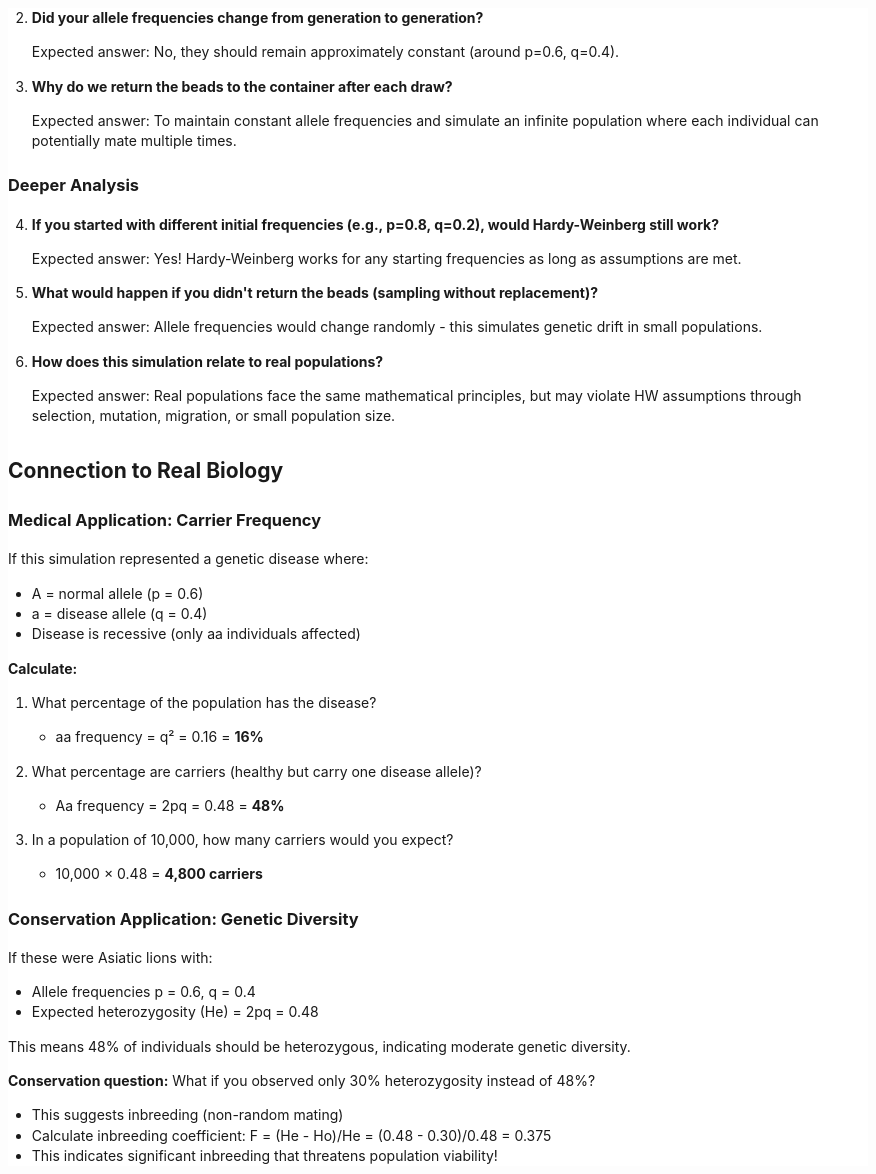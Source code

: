 2. **Did your allele frequencies change from generation to generation?**
   
   Expected answer: No, they should remain approximately constant (around p=0.6, q=0.4).

3. **Why do we return the beads to the container after each draw?**
   
   Expected answer: To maintain constant allele frequencies and simulate an infinite population where each individual can potentially mate multiple times.

### Deeper Analysis

4. **If you started with different initial frequencies (e.g., p=0.8, q=0.2), would Hardy-Weinberg still work?**
   
   Expected answer: Yes! Hardy-Weinberg works for any starting frequencies as long as assumptions are met.

5. **What would happen if you didn't return the beads (sampling without replacement)?**
   
   Expected answer: Allele frequencies would change randomly - this simulates genetic drift in small populations.

6. **How does this simulation relate to real populations?**
   
   Expected answer: Real populations face the same mathematical principles, but may violate HW assumptions through selection, mutation, migration, or small population size.

## Connection to Real Biology

### Medical Application: Carrier Frequency

If this simulation represented a genetic disease where:
- A = normal allele (p = 0.6)
- a = disease allele (q = 0.4)
- Disease is recessive (only aa individuals affected)

**Calculate:**
1. What percentage of the population has the disease? 
   - aa frequency = q² = 0.16 = **16%**

2. What percentage are carriers (healthy but carry one disease allele)?
   - Aa frequency = 2pq = 0.48 = **48%**

3. In a population of 10,000, how many carriers would you expect?
   - 10,000 × 0.48 = **4,800 carriers**

### Conservation Application: Genetic Diversity

If these were Asiatic lions with:
- Allele frequencies p = 0.6, q = 0.4
- Expected heterozygosity (He) = 2pq = 0.48

This means 48% of individuals should be heterozygous, indicating moderate genetic diversity.

**Conservation question:** What if you observed only 30% heterozygosity instead of 48%?
- This suggests inbreeding (non-random mating)
- Calculate inbreeding coefficient: F = (He - Ho)/He = (0.48 - 0.30)/0.48 = 0.375
- This indicates significant inbreeding that threatens population viability!
